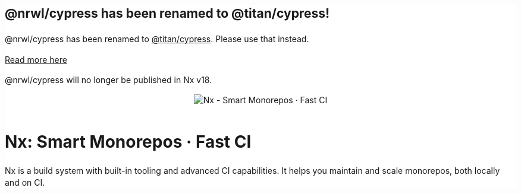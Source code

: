 ## @nrwl/cypress has been renamed to @titan/cypress!

@nrwl/cypress has been renamed to [@titan/cypress](https://www.npmjs.com/package/@titan/cypress). Please use that instead.

[Read more here](https://nx.dev/recipes/other/rescope)

@nrwl/cypress will no longer be published in Nx v18.

<p style="text-align: center;">
  <picture>
    <source media="(prefers-color-scheme: dark)" srcset="https://raw.githubusercontent.com/nrwl/nx/master/images/nx-dark.svg">
    <img alt="Nx - Smart Monorepos · Fast CI" src="https://raw.githubusercontent.com/nrwl/nx/master/images/nx-light.svg" width="100%">
  </picture>
</p>

# Nx: Smart Monorepos · Fast CI

Nx is a build system with built-in tooling and advanced CI capabilities. It helps you maintain and scale monorepos, both locally and on CI.

